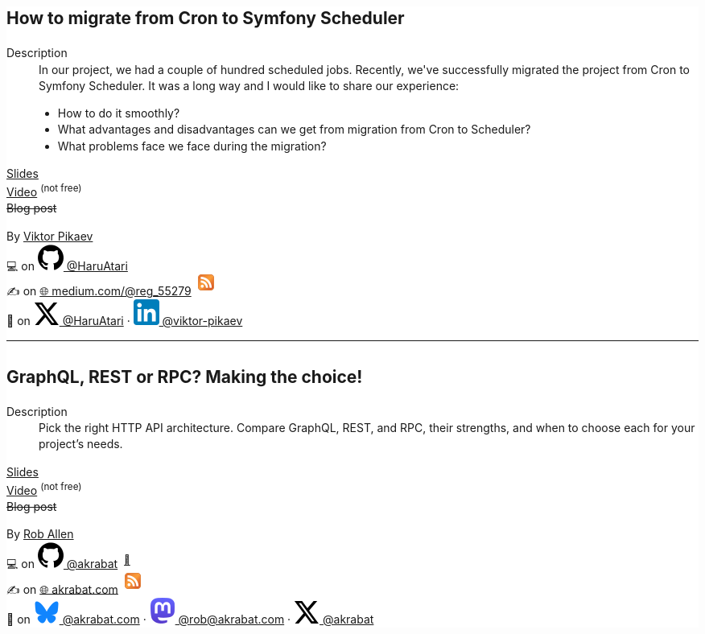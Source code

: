 ## How to migrate from Cron to Symfony Scheduler

<dl>
  <dt>Description</dt>
  <dd>In our project, we had a couple of hundred scheduled jobs. Recently, we've successfully migrated the project from Cron to Symfony Scheduler. It was a long way and I would like to share our experience:

- How to do it smoothly?
- What advantages and disadvantages can we get from migration from Cron to Scheduler?
- What problems face we face during the migration?</dd>
</dl>

[Slides](https://haru-atari.com/files/conferences/how-to-migrate-the-application-to-symfony-scheduler.pdf)  
[Video](https://live.symfony.com/account/replay/video/983) <sup>(not free)</sup>  
~~Blog post~~

By [Viktor Pikaev](https://connect.symfony.com/profile/haruatari)  
💻 on [![github](icon/github.svg) @HaruAtari](https://github.com/HaruAtari)  
✍ on [🌐 medium.com/@reg_55279](https://medium.com/@reg_55279)  <sup>[![rss](icon/rss.svg)](https://medium.com/feed/@reg_55279)</sup>  
💬 on [![twitter](icon/twitter.svg) @HaruAtari](https://twitter.com/HaruAtari)
· [![linkedin](icon/linkedin.svg) @viktor-pikaev](https://linkedin.com/in/viktor-pikaev)

---

## GraphQL, REST or RPC? Making the choice!

<dl>
  <dt>Description</dt>
  <dd>Pick the right HTTP API architecture. Compare GraphQL, REST, and RPC, their strengths, and when to choose each for your project’s needs.</dd>
</dl>

[Slides](https://akrabat.com/wp-content/uploads/2024-12-05_SymfonyCon_GraphQL-REST-or-RPC.dark.pdf)  
[Video](https://live.symfony.com/account/replay/video/999) <sup>(not free)</sup>  
~~Blog post~~

By [Rob Allen](https://connect.symfony.com/profile/akrabat)  
💻 on [![github](icon/github.svg) @akrabat](https://github.com/akrabat)  <sup>[💚](https://github.com/sponsors/akrabat)</sup>  
✍ on [🌐 akrabat.com](https://akrabat.com/)  <sup>[![rss](icon/rss.svg)](https://akrabat.com/feed/)</sup>  
💬 on [![bluesky](icon/bluesky.svg) @akrabat.com](https://bsky.app/profile/akrabat.com)
· [![mastodon](icon/mastodon.svg) @rob@akrabat.com](https://social.akrabat.com/@rob)
· [![twitter](icon/twitter.svg) @akrabat](https://twitter.com/akrabat)